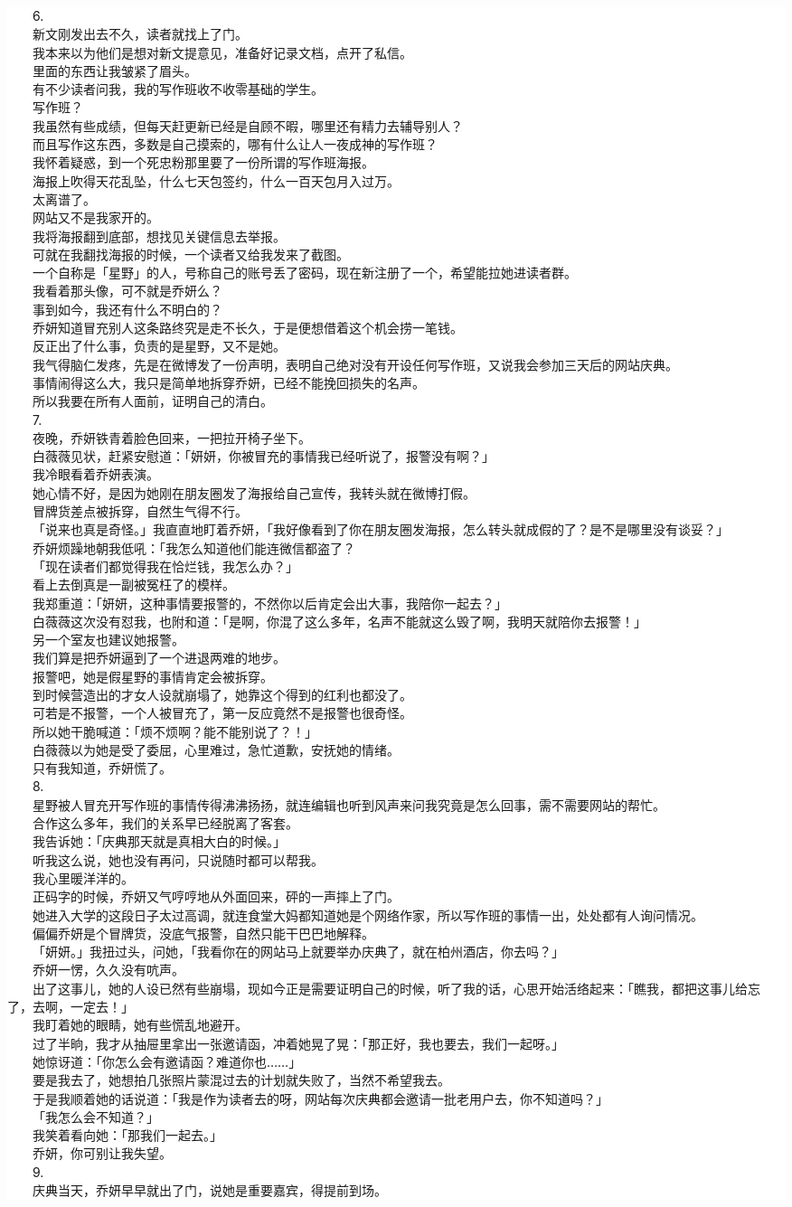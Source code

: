 &emsp;&emsp;6.  
&emsp;&emsp;新文刚发出去不久，读者就找上了门。  
&emsp;&emsp;我本来以为他们是想对新文提意见，准备好记录文档，点开了私信。  
&emsp;&emsp;里面的东西让我皱紧了眉头。  
&emsp;&emsp;有不少读者问我，我的写作班收不收零基础的学生。  
&emsp;&emsp;写作班？  
&emsp;&emsp;我虽然有些成绩，但每天赶更新已经是自顾不暇，哪里还有精力去辅导别人？  
&emsp;&emsp;而且写作这东西，多数是自己摸索的，哪有什么让人一夜成神的写作班？  
&emsp;&emsp;我怀着疑惑，到一个死忠粉那里要了一份所谓的写作班海报。  
&emsp;&emsp;海报上吹得天花乱坠，什么七天包签约，什么一百天包月入过万。  
&emsp;&emsp;太离谱了。  
&emsp;&emsp;网站又不是我家开的。  
&emsp;&emsp;我将海报翻到底部，想找见关键信息去举报。  
&emsp;&emsp;可就在我翻找海报的时候，一个读者又给我发来了截图。  
&emsp;&emsp;一个自称是「星野」的人，号称自己的账号丢了密码，现在新注册了一个，希望能拉她进读者群。  
&emsp;&emsp;我看着那头像，可不就是乔妍么？  
&emsp;&emsp;事到如今，我还有什么不明白的？  
&emsp;&emsp;乔妍知道冒充别人这条路终究是走不长久，于是便想借着这个机会捞一笔钱。  
&emsp;&emsp;反正出了什么事，负责的是星野，又不是她。  
&emsp;&emsp;我气得脑仁发疼，先是在微博发了一份声明，表明自己绝对没有开设任何写作班，又说我会参加三天后的网站庆典。  
&emsp;&emsp;事情闹得这么大，我只是简单地拆穿乔妍，已经不能挽回损失的名声。  
&emsp;&emsp;所以我要在所有人面前，证明自己的清白。  
&emsp;&emsp;7.  
&emsp;&emsp;夜晚，乔妍铁青着脸色回来，一把拉开椅子坐下。  
&emsp;&emsp;白薇薇见状，赶紧安慰道：「妍妍，你被冒充的事情我已经听说了，报警没有啊？」  
&emsp;&emsp;我冷眼看着乔妍表演。  
&emsp;&emsp;她心情不好，是因为她刚在朋友圈发了海报给自己宣传，我转头就在微博打假。  
&emsp;&emsp;冒牌货差点被拆穿，自然生气得不行。  
&emsp;&emsp;「说来也真是奇怪。」我直直地盯着乔妍，「我好像看到了你在朋友圈发海报，怎么转头就成假的了？是不是哪里没有谈妥？」  
&emsp;&emsp;乔妍烦躁地朝我低吼：「我怎么知道他们能连微信都盗了？  
&emsp;&emsp;「现在读者们都觉得我在恰烂钱，我怎么办？」  
&emsp;&emsp;看上去倒真是一副被冤枉了的模样。  
&emsp;&emsp;我郑重道：「妍妍，这种事情要报警的，不然你以后肯定会出大事，我陪你一起去？」  
&emsp;&emsp;白薇薇这次没有怼我，也附和道：「是啊，你混了这么多年，名声不能就这么毁了啊，我明天就陪你去报警！」  
&emsp;&emsp;另一个室友也建议她报警。  
&emsp;&emsp;我们算是把乔妍逼到了一个进退两难的地步。  
&emsp;&emsp;报警吧，她是假星野的事情肯定会被拆穿。  
&emsp;&emsp;到时候营造出的才女人设就崩塌了，她靠这个得到的红利也都没了。  
&emsp;&emsp;可若是不报警，一个人被冒充了，第一反应竟然不是报警也很奇怪。  
&emsp;&emsp;所以她干脆喊道：「烦不烦啊？能不能别说了？！」  
&emsp;&emsp;白薇薇以为她是受了委屈，心里难过，急忙道歉，安抚她的情绪。  
&emsp;&emsp;只有我知道，乔妍慌了。  
&emsp;&emsp;8.  
&emsp;&emsp;星野被人冒充开写作班的事情传得沸沸扬扬，就连编辑也听到风声来问我究竟是怎么回事，需不需要网站的帮忙。  
&emsp;&emsp;合作这么多年，我们的关系早已经脱离了客套。  
&emsp;&emsp;我告诉她：「庆典那天就是真相大白的时候。」  
&emsp;&emsp;听我这么说，她也没有再问，只说随时都可以帮我。  
&emsp;&emsp;我心里暖洋洋的。  
&emsp;&emsp;正码字的时候，乔妍又气哼哼地从外面回来，砰的一声摔上了门。  
&emsp;&emsp;她进入大学的这段日子太过高调，就连食堂大妈都知道她是个网络作家，所以写作班的事情一出，处处都有人询问情况。  
&emsp;&emsp;偏偏乔妍是个冒牌货，没底气报警，自然只能干巴巴地解释。  
&emsp;&emsp;「妍妍。」我扭过头，问她，「我看你在的网站马上就要举办庆典了，就在柏州酒店，你去吗？」  
&emsp;&emsp;乔妍一愣，久久没有吭声。  
&emsp;&emsp;出了这事儿，她的人设已然有些崩塌，现如今正是需要证明自己的时候，听了我的话，心思开始活络起来：「瞧我，都把这事儿给忘了，去啊，一定去！」  
&emsp;&emsp;我盯着她的眼睛，她有些慌乱地避开。  
&emsp;&emsp;过了半晌，我才从抽屉里拿出一张邀请函，冲着她晃了晃：「那正好，我也要去，我们一起呀。」  
&emsp;&emsp;她惊讶道：「你怎么会有邀请函？难道你也……」  
&emsp;&emsp;要是我去了，她想拍几张照片蒙混过去的计划就失败了，当然不希望我去。  
&emsp;&emsp;于是我顺着她的话说道：「我是作为读者去的呀，网站每次庆典都会邀请一批老用户去，你不知道吗？」  
&emsp;&emsp;「我怎么会不知道？」  
&emsp;&emsp;我笑着看向她：「那我们一起去。」  
&emsp;&emsp;乔妍，你可别让我失望。  
&emsp;&emsp;9.  
&emsp;&emsp;庆典当天，乔妍早早就出了门，说她是重要嘉宾，得提前到场。  
